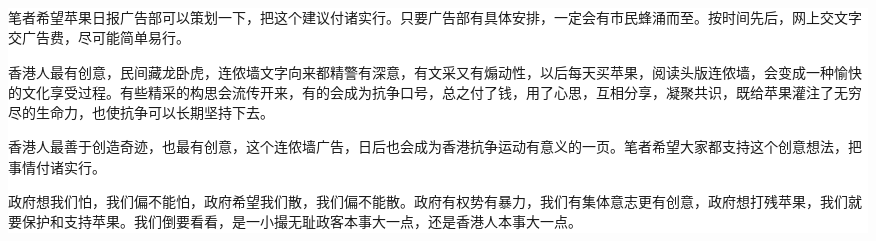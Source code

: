    </center>
  </div>
 </center>
 <p>
  笔者希望苹果日报广告部可以策划一下，把这个建议付诸实行。只要广告部有具体安排，一定会有市民蜂涌而至。按时间先后，网上交文字交广告费，尽可能简单易行。
 </p>
 <center>
  <div style="max-width: 632px;height:180px; display: none; text-align: center; margin: 0 auto; overflow: hidden;overflow-x: hidden;">
   <div id="taboola-midarticle-thumbnails" style="max-width: 632px;height:180px;overflow: hidden;overflow-x: hidden;">
   </div>
  </div>
  <div>
   <center>
    <div id="div-gpt-ad-1589559869784-0">
    </div>
   </center>
  </div>
 </center>
 <p>
  香港人最有创意，民间藏龙卧虎，连侬墙文字向来都精警有深意，有文采又有煽动性，以后每天买苹果，阅读头版连侬墙，会变成一种愉快的文化享受过程。有些精采的构思会流传开来，有的会成为抗争口号，总之付了钱，用了心思，互相分享，凝聚共识，既给苹果灌注了无穷尽的生命力，也使抗争可以长期坚持下去。
 </p>
 <center>
  <div style="max-width: 632px;height:180px; display: none; text-align: center; margin: 0 auto; overflow: hidden;overflow-x: hidden;">
   <div id="taboola-midarticle-thumbnails" style="max-width: 632px;height:180px;overflow: hidden;overflow-x: hidden;">
   </div>
  </div>
  <div>
   <center>
    <div id="div-gpt-ad-1589559869784-0">
    </div>
   </center>
  </div>
 </center>
 <center>
  <ins class="adsbygoogle" data-ad-client="ca-pub-1276641434651360" data-ad-format="fluid" data-ad-layout="in-article" data-ad-slot="3646767294" style="display:block; text-align:center;">
  </ins>
 </center>
 <p>
  香港人最善于创造奇迹，也最有创意，这个连侬墙广告，日后也会成为香港抗争运动有意义的一页。笔者希望大家都支持这个创意想法，把事情付诸实行。
 </p>
 <center>
  <div style="max-width: 632px;height:180px; display: none; text-align: center; margin: 0 auto; overflow: hidden;overflow-x: hidden;">
   <div id="taboola-midarticle-thumbnails" style="max-width: 632px;height:180px;overflow: hidden;overflow-x: hidden;">
   </div>
  </div>
  <div>
   <center>
    <div id="div-gpt-ad-1589559869784-0">
    </div>
   </center>
  </div>
 </center>
 <p>
  政府想我们怕，我们偏不能怕，政府希望我们散，我们偏不能散。政府有权势有暴力，我们有集体意志更有创意，政府想打残苹果，我们就要保护和支持苹果。我们倒要看看，是一小撮无耻政客本事大一点，还是香港人本事大一点。
 </p>